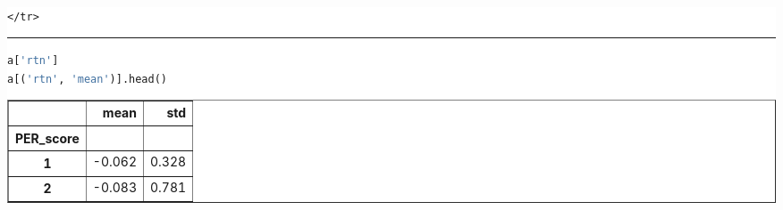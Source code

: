     </tr>
  </tbody>
</table>
</div>



---


```python
a['rtn']
a[('rtn', 'mean')].head()
```




<div>
<style scoped>
    .dataframe tbody tr th:only-of-type {
        vertical-align: middle;
    }

    .dataframe tbody tr th {
        vertical-align: top;
    }

    .dataframe thead th {
        text-align: right;
    }
</style>
<table border="1" class="dataframe">
  <thead>
    <tr style="text-align: right;">
      <th></th>
      <th>mean</th>
      <th>std</th>
    </tr>
    <tr>
      <th>PER_score</th>
      <th></th>
      <th></th>
    </tr>
  </thead>
  <tbody>
    <tr>
      <th>1</th>
      <td>-0.062</td>
      <td>0.328</td>
    </tr>
    <tr>
      <th>2</th>
      <td>-0.083</td>
      <td>0.781</td>
    </tr>
  </tbody>
</table>
</div>
